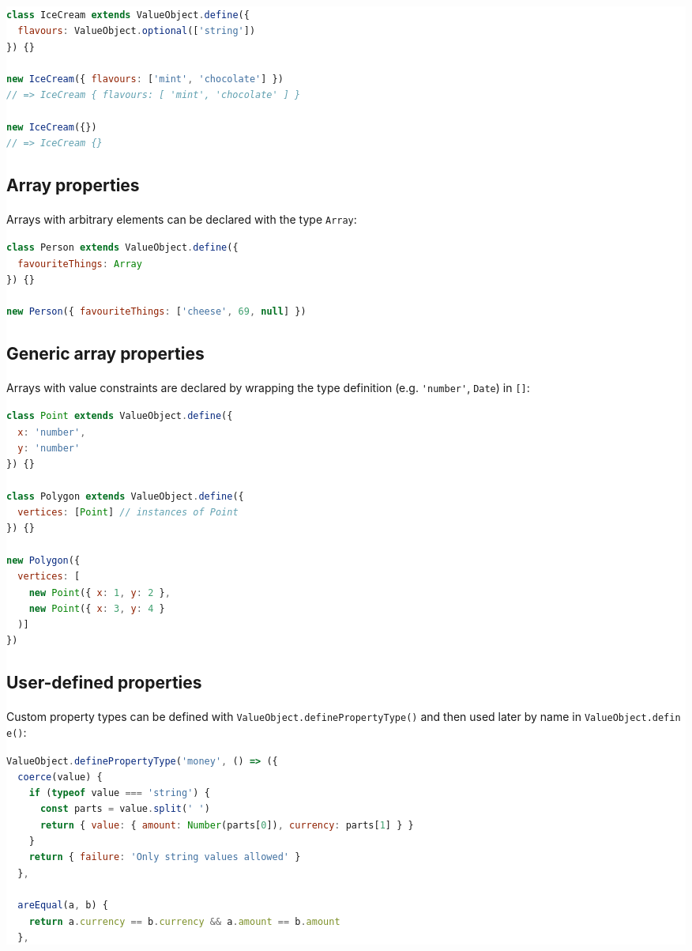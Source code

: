 ```js
class IceCream extends ValueObject.define({
  flavours: ValueObject.optional(['string'])
}) {}

new IceCream({ flavours: ['mint', 'chocolate'] })
// => IceCream { flavours: [ 'mint', 'chocolate' ] }

new IceCream({})
// => IceCream {}
```

## Array properties

Arrays with arbitrary elements can be declared with the type `Array`:

```js
class Person extends ValueObject.define({
  favouriteThings: Array
}) {}

new Person({ favouriteThings: ['cheese', 69, null] })
```

## Generic array properties

Arrays with value constraints are declared by wrapping the type definition (e.g.
`'number'`, `Date`) in `[]`:

```js
class Point extends ValueObject.define({
  x: 'number',
  y: 'number'
}) {}

class Polygon extends ValueObject.define({
  vertices: [Point] // instances of Point
}) {}

new Polygon({
  vertices: [
    new Point({ x: 1, y: 2 },
    new Point({ x: 3, y: 4 }
  )]
})
```

## User-defined properties

Custom property types can be defined with `ValueObject.definePropertyType()` and
then used later by name in `ValueObject.define()`:

```js
ValueObject.definePropertyType('money', () => ({
  coerce(value) {
    if (typeof value === 'string') {
      const parts = value.split(' ')
      return { value: { amount: Number(parts[0]), currency: parts[1] } }
    }
    return { failure: 'Only string values allowed' }
  },

  areEqual(a, b) {
    return a.currency == b.currency && a.amount == b.amount
  },

```